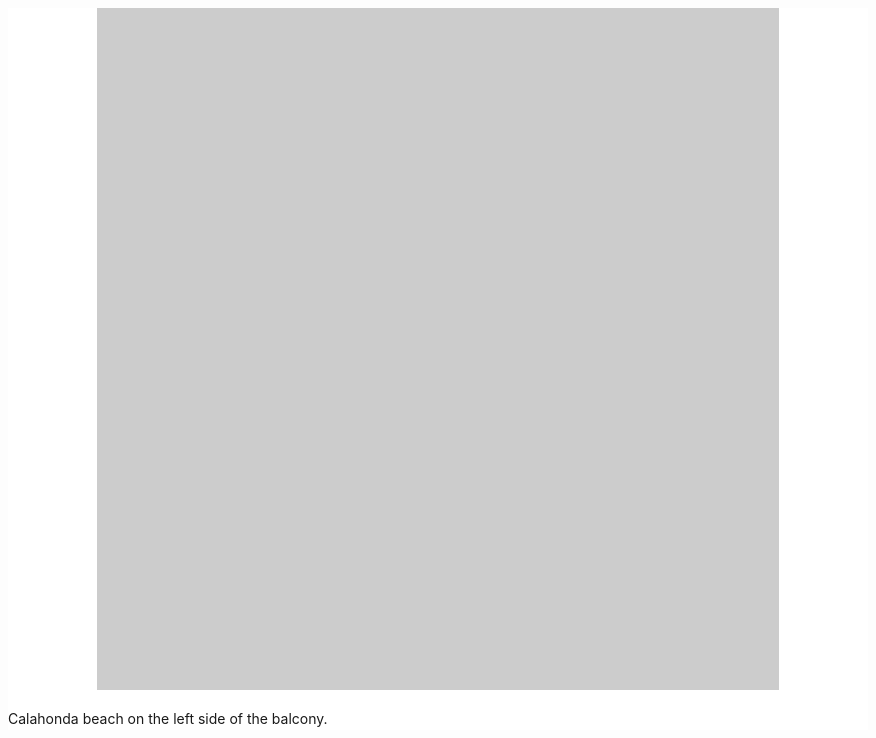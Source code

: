 <a data-flickr-embed="true"  href="https://www.flickr.com/photos/118782975@N05/25544528674/in/album-72157666057811980/" title="Soap bubbles"><img src="/images/bg.png" data-src="https://farm2.staticflickr.com/1468/25544528674_71a300d3c2_b.jpg" width="1024" height="682" alt="Soap bubbles"></a>

Calahonda beach on the left side of the balcony.
